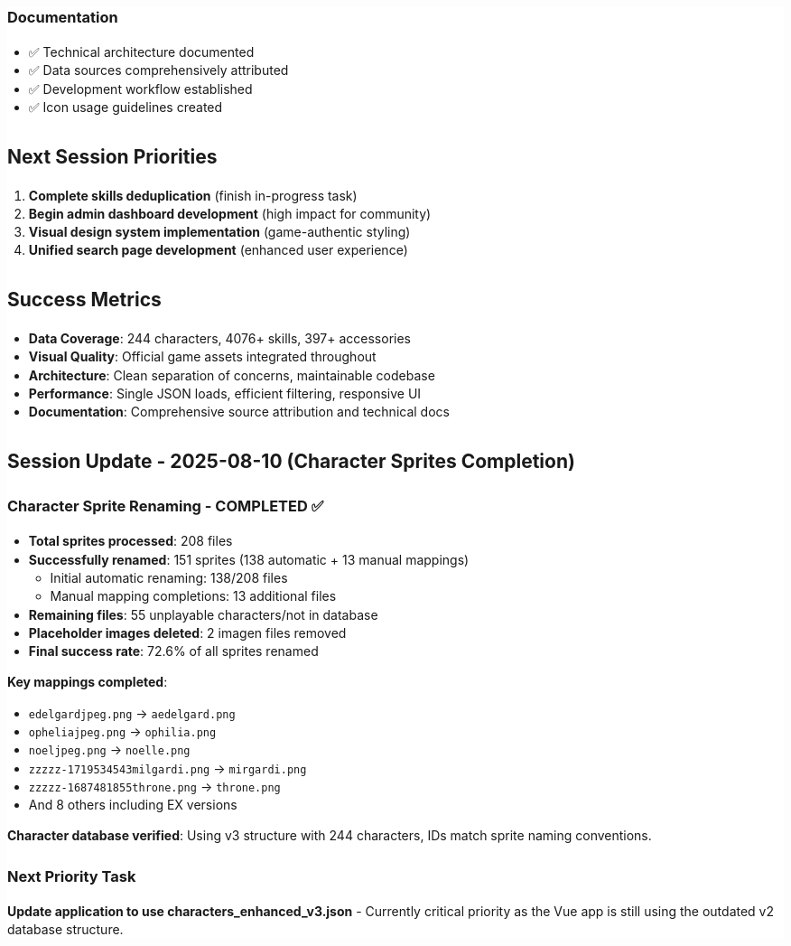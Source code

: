 ### Documentation
- ✅ Technical architecture documented
- ✅ Data sources comprehensively attributed
- ✅ Development workflow established
- ✅ Icon usage guidelines created

## Next Session Priorities

1. **Complete skills deduplication** (finish in-progress task)
2. **Begin admin dashboard development** (high impact for community)
3. **Visual design system implementation** (game-authentic styling)
4. **Unified search page development** (enhanced user experience)

## Success Metrics
- **Data Coverage**: 244 characters, 4076+ skills, 397+ accessories
- **Visual Quality**: Official game assets integrated throughout
- **Architecture**: Clean separation of concerns, maintainable codebase
- **Performance**: Single JSON loads, efficient filtering, responsive UI
- **Documentation**: Comprehensive source attribution and technical docs

## Session Update - 2025-08-10 (Character Sprites Completion)

### Character Sprite Renaming - COMPLETED ✅
- **Total sprites processed**: 208 files
- **Successfully renamed**: 151 sprites (138 automatic + 13 manual mappings)
  - Initial automatic renaming: 138/208 files
  - Manual mapping completions: 13 additional files
- **Remaining files**: 55 unplayable characters/not in database
- **Placeholder images deleted**: 2 imagen files removed
- **Final success rate**: 72.6% of all sprites renamed

**Key mappings completed**:
- `edelgardjpeg.png` → `aedelgard.png`
- `opheliajpeg.png` → `ophilia.png` 
- `noeljpeg.png` → `noelle.png`
- `zzzzz-1719534543milgardi.png` → `mirgardi.png`
- `zzzzz-1687481855throne.png` → `throne.png`
- And 8 others including EX versions

**Character database verified**: Using v3 structure with 244 characters, IDs match sprite naming conventions.

### Next Priority Task
**Update application to use characters_enhanced_v3.json** - Currently critical priority as the Vue app is still using the outdated v2 database structure.